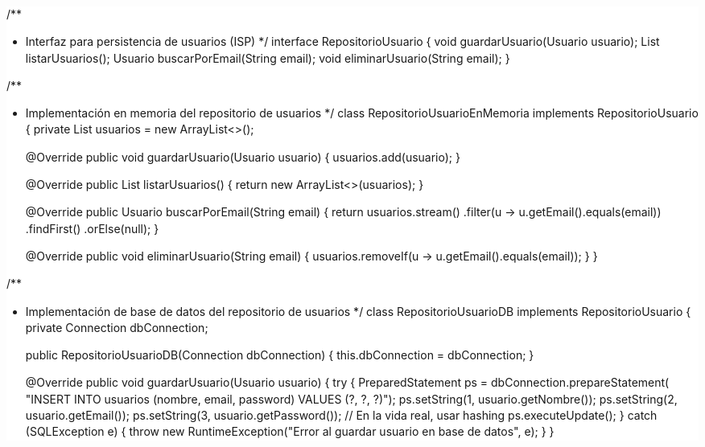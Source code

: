 /**
 * Interfaz para persistencia de usuarios (ISP)
 */
interface RepositorioUsuario {
    void guardarUsuario(Usuario usuario);
    List<Usuario> listarUsuarios();
    Usuario buscarPorEmail(String email);
    void eliminarUsuario(String email);
}

/**
 * Implementación en memoria del repositorio de usuarios
 */
class RepositorioUsuarioEnMemoria implements RepositorioUsuario {
    private List<Usuario> usuarios = new ArrayList<>();
    
    @Override
    public void guardarUsuario(Usuario usuario) {
        usuarios.add(usuario);
    }
    
    @Override
    public List<Usuario> listarUsuarios() {
        return new ArrayList<>(usuarios);
    }
    
    @Override
    public Usuario buscarPorEmail(String email) {
        return usuarios.stream()
            .filter(u -> u.getEmail().equals(email))
            .findFirst()
            .orElse(null);
    }
    
    @Override
    public void eliminarUsuario(String email) {
        usuarios.removeIf(u -> u.getEmail().equals(email));
    }
}

/**
 * Implementación de base de datos del repositorio de usuarios
 */
class RepositorioUsuarioDB implements RepositorioUsuario {
    private Connection dbConnection;
    
    public RepositorioUsuarioDB(Connection dbConnection) {
        this.dbConnection = dbConnection;
    }
    
    @Override
    public void guardarUsuario(Usuario usuario) {
        try {
            PreparedStatement ps = dbConnection.prepareStatement(
                "INSERT INTO usuarios (nombre, email, password) VALUES (?, ?, ?)");
            ps.setString(1, usuario.getNombre());
            ps.setString(2, usuario.getEmail());
            ps.setString(3, usuario.getPassword()); // En la vida real, usar hashing
            ps.executeUpdate();
        } catch (SQLException e) {
            throw new RuntimeException("Error al guardar usuario en base de datos", e);
        }
    }
    